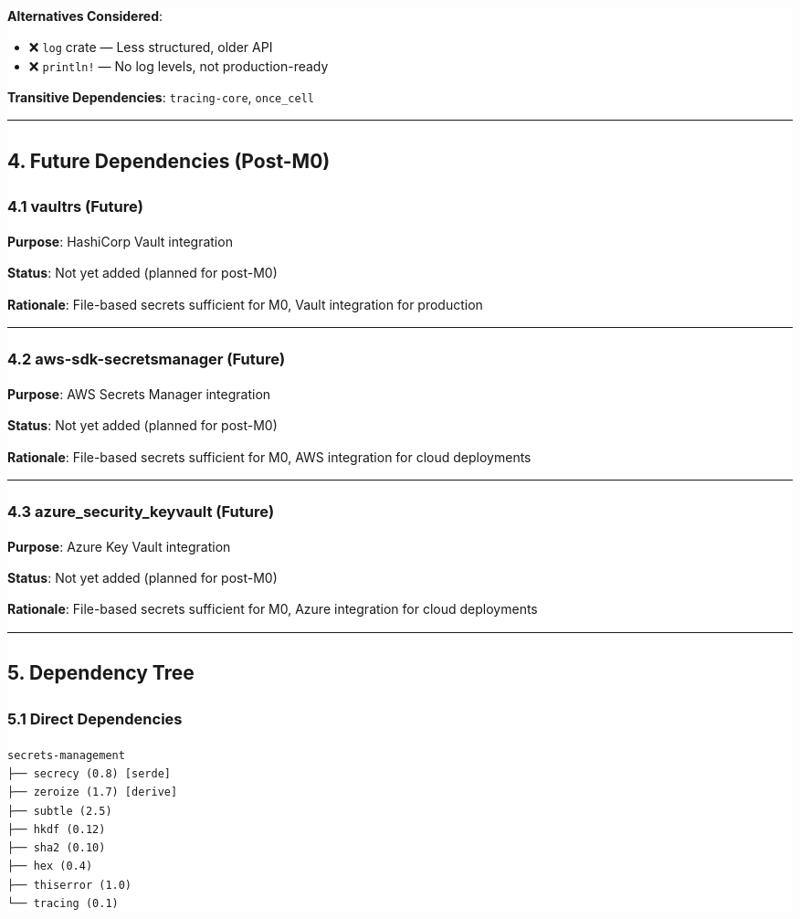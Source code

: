 **Alternatives Considered**:
- ❌ `log` crate — Less structured, older API
- ❌ `println!` — No log levels, not production-ready

**Transitive Dependencies**: `tracing-core`, `once_cell`

---

## 4. Future Dependencies (Post-M0)

### 4.1 vaultrs (Future)

**Purpose**: HashiCorp Vault integration

**Status**: Not yet added (planned for post-M0)

**Rationale**: File-based secrets sufficient for M0, Vault integration for production

---

### 4.2 aws-sdk-secretsmanager (Future)

**Purpose**: AWS Secrets Manager integration

**Status**: Not yet added (planned for post-M0)

**Rationale**: File-based secrets sufficient for M0, AWS integration for cloud deployments

---

### 4.3 azure_security_keyvault (Future)

**Purpose**: Azure Key Vault integration

**Status**: Not yet added (planned for post-M0)

**Rationale**: File-based secrets sufficient for M0, Azure integration for cloud deployments

---

## 5. Dependency Tree

### 5.1 Direct Dependencies

```
secrets-management
├── secrecy (0.8) [serde]
├── zeroize (1.7) [derive]
├── subtle (2.5)
├── hkdf (0.12)
├── sha2 (0.10)
├── hex (0.4)
├── thiserror (1.0)
└── tracing (0.1)
```
